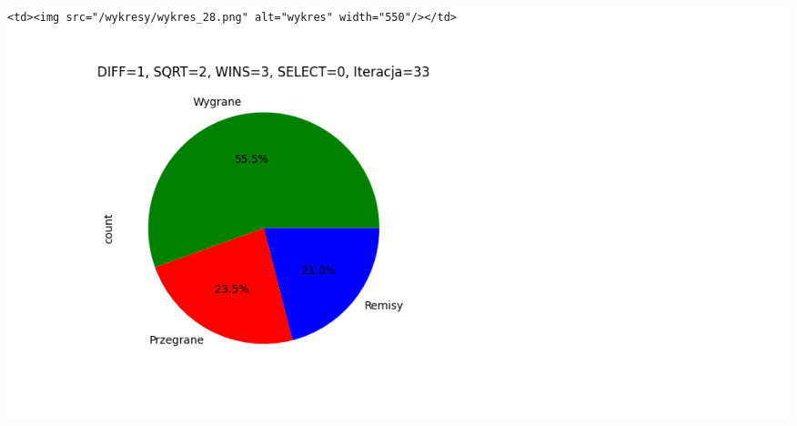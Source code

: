     <td><img src="/wykresy/wykres_28.png" alt="wykres" width="550"/></td>
  </tr>
  <tr>
    <td><img src="/wykresy/wykres_33.png" alt="wykres" width="550"/></td>